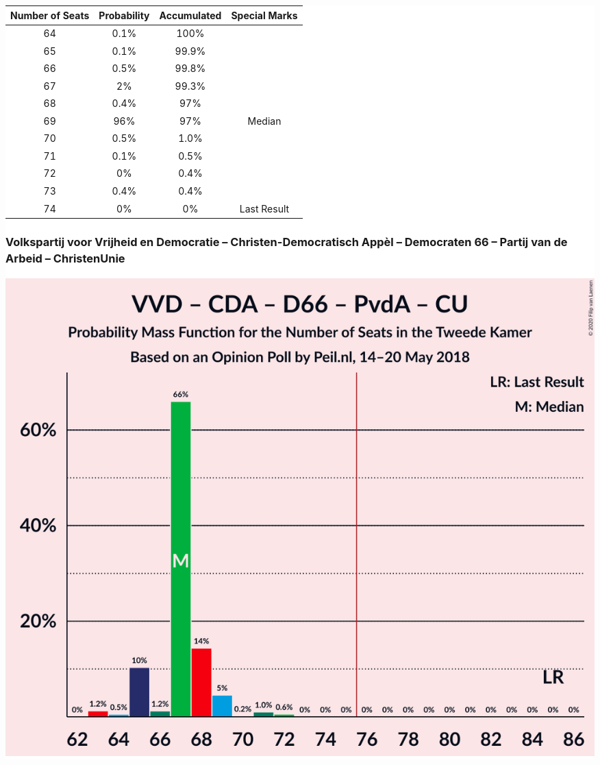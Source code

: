 | Number of Seats | Probability | Accumulated | Special Marks |
|:---------------:|:-----------:|:-----------:|:-------------:|
| 64 | 0.1% | 100% |  |
| 65 | 0.1% | 99.9% |  |
| 66 | 0.5% | 99.8% |  |
| 67 | 2% | 99.3% |  |
| 68 | 0.4% | 97% |  |
| 69 | 96% | 97% | Median |
| 70 | 0.5% | 1.0% |  |
| 71 | 0.1% | 0.5% |  |
| 72 | 0% | 0.4% |  |
| 73 | 0.4% | 0.4% |  |
| 74 | 0% | 0% | Last Result |

### Volkspartij voor Vrijheid en Democratie – Christen-Democratisch Appèl – Democraten 66 – Partij van de Arbeid – ChristenUnie

![Graph with seats probability mass function not yet produced](2018-05-20-Peilnl-coalitions-seats-pmf-vvd–cda–d66–pvda–cu.png "Seats Probability Mass Function")
